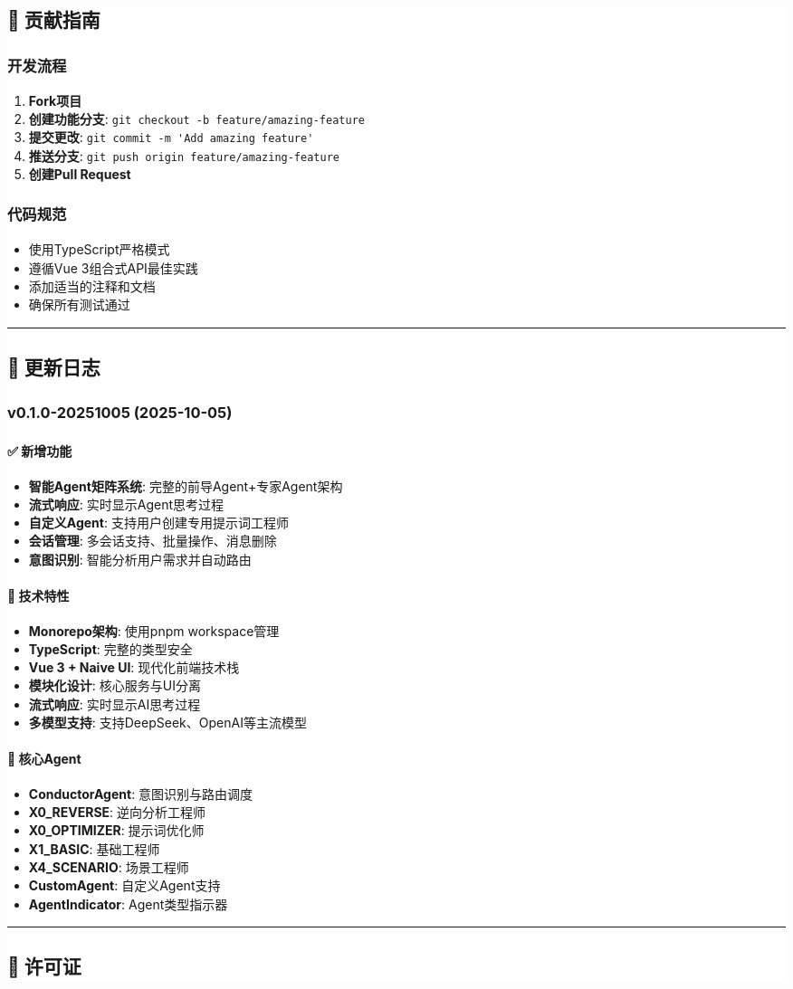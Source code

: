 
## 🤝 贡献指南

### 开发流程

1. **Fork项目**
2. **创建功能分支**: `git checkout -b feature/amazing-feature`
3. **提交更改**: `git commit -m 'Add amazing feature'`
4. **推送分支**: `git push origin feature/amazing-feature`
5. **创建Pull Request**

### 代码规范

- 使用TypeScript严格模式
- 遵循Vue 3组合式API最佳实践
- 添加适当的注释和文档
- 确保所有测试通过

---

## 📝 更新日志

### v0.1.0-20251005 (2025-10-05)

#### ✅ 新增功能
- **智能Agent矩阵系统**: 完整的前导Agent+专家Agent架构
- **流式响应**: 实时显示Agent思考过程
- **自定义Agent**: 支持用户创建专用提示词工程师
- **会话管理**: 多会话支持、批量操作、消息删除
- **意图识别**: 智能分析用户需求并自动路由

#### 🔧 技术特性
- **Monorepo架构**: 使用pnpm workspace管理
- **TypeScript**: 完整的类型安全
- **Vue 3 + Naive UI**: 现代化前端技术栈
- **模块化设计**: 核心服务与UI分离
- **流式响应**: 实时显示AI思考过程
- **多模型支持**: 支持DeepSeek、OpenAI等主流模型

#### 🎯 核心Agent
- **ConductorAgent**: 意图识别与路由调度
- **X0_REVERSE**: 逆向分析工程师
- **X0_OPTIMIZER**: 提示词优化师  
- **X1_BASIC**: 基础工程师
- **X4_SCENARIO**: 场景工程师
- **CustomAgent**: 自定义Agent支持
- **AgentIndicator**: Agent类型指示器

---

## 📄 许可证

